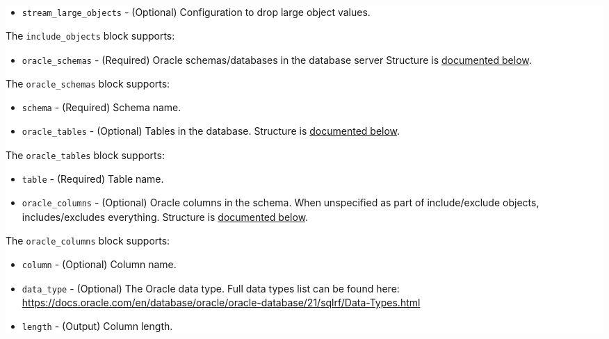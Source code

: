 * `stream_large_objects` -
  (Optional)
  Configuration to drop large object values.


<a name="nested_source_config_oracle_source_config_include_objects"></a>The `include_objects` block supports:

* `oracle_schemas` -
  (Required)
  Oracle schemas/databases in the database server
  Structure is [documented below](#nested_source_config_oracle_source_config_include_objects_oracle_schemas).


<a name="nested_source_config_oracle_source_config_include_objects_oracle_schemas"></a>The `oracle_schemas` block supports:

* `schema` -
  (Required)
  Schema name.

* `oracle_tables` -
  (Optional)
  Tables in the database.
  Structure is [documented below](#nested_source_config_oracle_source_config_include_objects_oracle_schemas_oracle_schemas_oracle_tables).


<a name="nested_source_config_oracle_source_config_include_objects_oracle_schemas_oracle_schemas_oracle_tables"></a>The `oracle_tables` block supports:

* `table` -
  (Required)
  Table name.

* `oracle_columns` -
  (Optional)
  Oracle columns in the schema. When unspecified as part of include/exclude objects, includes/excludes everything.
  Structure is [documented below](#nested_source_config_oracle_source_config_include_objects_oracle_schemas_oracle_schemas_oracle_tables_oracle_tables_oracle_columns).


<a name="nested_source_config_oracle_source_config_include_objects_oracle_schemas_oracle_schemas_oracle_tables_oracle_tables_oracle_columns"></a>The `oracle_columns` block supports:

* `column` -
  (Optional)
  Column name.

* `data_type` -
  (Optional)
  The Oracle data type. Full data types list can be found here:
  https://docs.oracle.com/en/database/oracle/oracle-database/21/sqlrf/Data-Types.html

* `length` -
  (Output)
  Column length.
